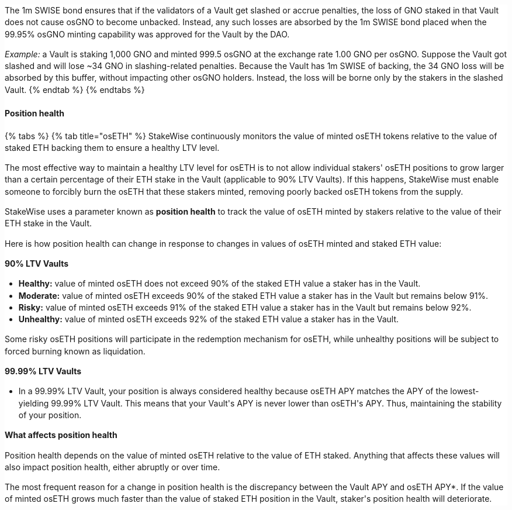 The 1m SWISE bond ensures that if the validators of a Vault get slashed or accrue penalties, the loss of GNO staked in that Vault does not cause osGNO to become unbacked. Instead, any such losses are absorbed by the 1m SWISE bond placed when the 99.95% osGNO minting capability was approved for the Vault by the DAO.

_Example:_ a Vault is staking 1,000 GNO and minted 999.5 osGNO at the exchange rate 1.00 GNO per osGNO. Suppose the Vault got slashed and will lose \~34 GNO in slashing-related penalties. Because the Vault has 1m SWISE of backing, the 34 GNO loss will be absorbed by this buffer, without impacting other osGNO holders. Instead, the loss will be borne only by the stakers in the slashed Vault.
{% endtab %}
{% endtabs %}

#### Position health

{% tabs %}
{% tab title="osETH" %}
StakeWise continuously monitors the value of minted osETH tokens relative to the value of staked ETH backing them to ensure a healthy LTV level.

The most effective way to maintain a healthy LTV level for osETH is to not allow individual stakers' osETH positions to grow larger than a certain percentage of their ETH stake in the Vault (applicable to 90% LTV Vaults). If this happens, StakeWise must enable someone to forcibly burn the osETH that these stakers minted, removing poorly backed osETH tokens from the supply.&#x20;

StakeWise uses a parameter known as **position health** to track the value of osETH minted by stakers relative to the value of their ETH stake in the Vault.

Here is how position health can change in response to changes in values of osETH minted and staked ETH value:

**90% LTV Vaults**&#x20;

* **Healthy:** value of minted osETH does not exceed 90% of the staked ETH value a staker has in the Vault.
* **Moderate:** value of minted osETH exceeds 90% of the staked ETH value a staker has in the Vault but remains below 91%.
* **Risky:** value of minted osETH exceeds 91% of the staked ETH value a staker has in the Vault but remains below 92%.
* **Unhealthy:** value of minted osETH exceeds 92% of the staked ETH value a staker has in the Vault.

Some risky osETH positions will participate in the redemption mechanism for osETH, while unhealthy positions will be subject to forced burning known as liquidation.

**99.99% LTV Vaults**&#x20;

* In a 99.99% LTV Vault, your position is always considered healthy because osETH APY matches the APY of the lowest-yielding 99.99% LTV Vault. This means that your Vault's APY is never lower than osETH's APY. Thus, maintaining the stability of your position.

**What affects position health**

Position health depends on the value of minted osETH relative to the value of ETH staked. Anything that affects these values will also impact position health, either abruptly or over time.&#x20;

The most frequent reason for a change in position health is the discrepancy between the Vault APY and osETH APY\*. If the value of minted osETH grows much faster than the value of staked ETH position in the Vault, staker's position health will deteriorate.&#x20;
